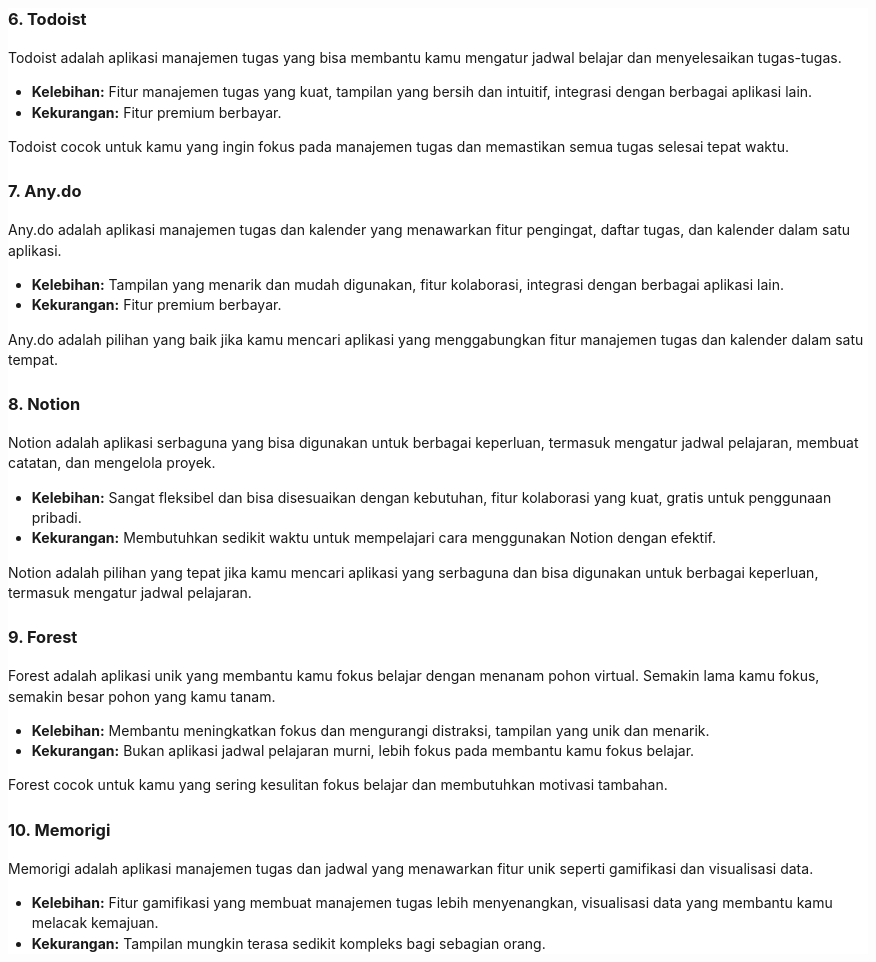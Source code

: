 ### 6\. Todoist

Todoist adalah aplikasi manajemen tugas yang bisa membantu kamu mengatur jadwal belajar dan menyelesaikan tugas-tugas.

- **Kelebihan:** Fitur manajemen tugas yang kuat, tampilan yang bersih dan intuitif, integrasi dengan berbagai aplikasi lain.
- **Kekurangan:** Fitur premium berbayar.

Todoist cocok untuk kamu yang ingin fokus pada manajemen tugas dan memastikan semua tugas selesai tepat waktu.

### 7\. Any.do

Any.do adalah aplikasi manajemen tugas dan kalender yang menawarkan fitur pengingat, daftar tugas, dan kalender dalam satu aplikasi.

- **Kelebihan:** Tampilan yang menarik dan mudah digunakan, fitur kolaborasi, integrasi dengan berbagai aplikasi lain.
- **Kekurangan:** Fitur premium berbayar.

Any.do adalah pilihan yang baik jika kamu mencari aplikasi yang menggabungkan fitur manajemen tugas dan kalender dalam satu tempat.

### 8\. Notion

Notion adalah aplikasi serbaguna yang bisa digunakan untuk berbagai keperluan, termasuk mengatur jadwal pelajaran, membuat catatan, dan mengelola proyek.

- **Kelebihan:** Sangat fleksibel dan bisa disesuaikan dengan kebutuhan, fitur kolaborasi yang kuat, gratis untuk penggunaan pribadi.
- **Kekurangan:** Membutuhkan sedikit waktu untuk mempelajari cara menggunakan Notion dengan efektif.

Notion adalah pilihan yang tepat jika kamu mencari aplikasi yang serbaguna dan bisa digunakan untuk berbagai keperluan, termasuk mengatur jadwal pelajaran.

### 9\. Forest

Forest adalah aplikasi unik yang membantu kamu fokus belajar dengan menanam pohon virtual. Semakin lama kamu fokus, semakin besar pohon yang kamu tanam.

- **Kelebihan:** Membantu meningkatkan fokus dan mengurangi distraksi, tampilan yang unik dan menarik.
- **Kekurangan:** Bukan aplikasi jadwal pelajaran murni, lebih fokus pada membantu kamu fokus belajar.

Forest cocok untuk kamu yang sering kesulitan fokus belajar dan membutuhkan motivasi tambahan.

### 10\. Memorigi

Memorigi adalah aplikasi manajemen tugas dan jadwal yang menawarkan fitur unik seperti gamifikasi dan visualisasi data.

- **Kelebihan:** Fitur gamifikasi yang membuat manajemen tugas lebih menyenangkan, visualisasi data yang membantu kamu melacak kemajuan.
- **Kekurangan:** Tampilan mungkin terasa sedikit kompleks bagi sebagian orang.
